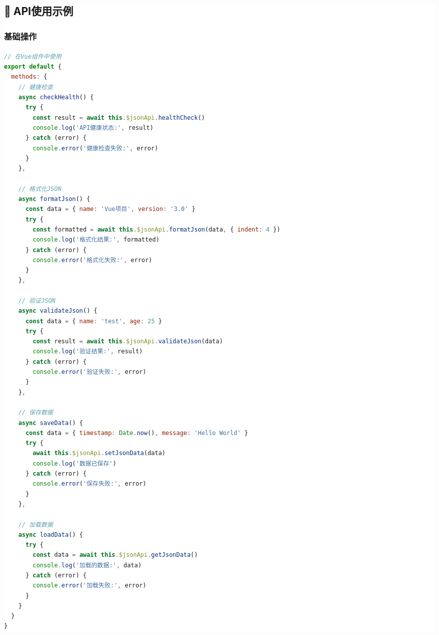 ## 📖 API使用示例

### 基础操作

```javascript
// 在Vue组件中使用
export default {
  methods: {
    // 健康检查
    async checkHealth() {
      try {
        const result = await this.$jsonApi.healthCheck()
        console.log('API健康状态:', result)
      } catch (error) {
        console.error('健康检查失败:', error)
      }
    },

    // 格式化JSON
    async formatJson() {
      const data = { name: 'Vue项目', version: '3.0' }
      try {
        const formatted = await this.$jsonApi.formatJson(data, { indent: 4 })
        console.log('格式化结果:', formatted)
      } catch (error) {
        console.error('格式化失败:', error)
      }
    },

    // 验证JSON
    async validateJson() {
      const data = { name: 'test', age: 25 }
      try {
        const result = await this.$jsonApi.validateJson(data)
        console.log('验证结果:', result)
      } catch (error) {
        console.error('验证失败:', error)
      }
    },

    // 保存数据
    async saveData() {
      const data = { timestamp: Date.now(), message: 'Hello World' }
      try {
        await this.$jsonApi.setJsonData(data)
        console.log('数据已保存')
      } catch (error) {
        console.error('保存失败:', error)
      }
    },

    // 加载数据
    async loadData() {
      try {
        const data = await this.$jsonApi.getJsonData()
        console.log('加载的数据:', data)
      } catch (error) {
        console.error('加载失败:', error)
      }
    }
  }
}
```